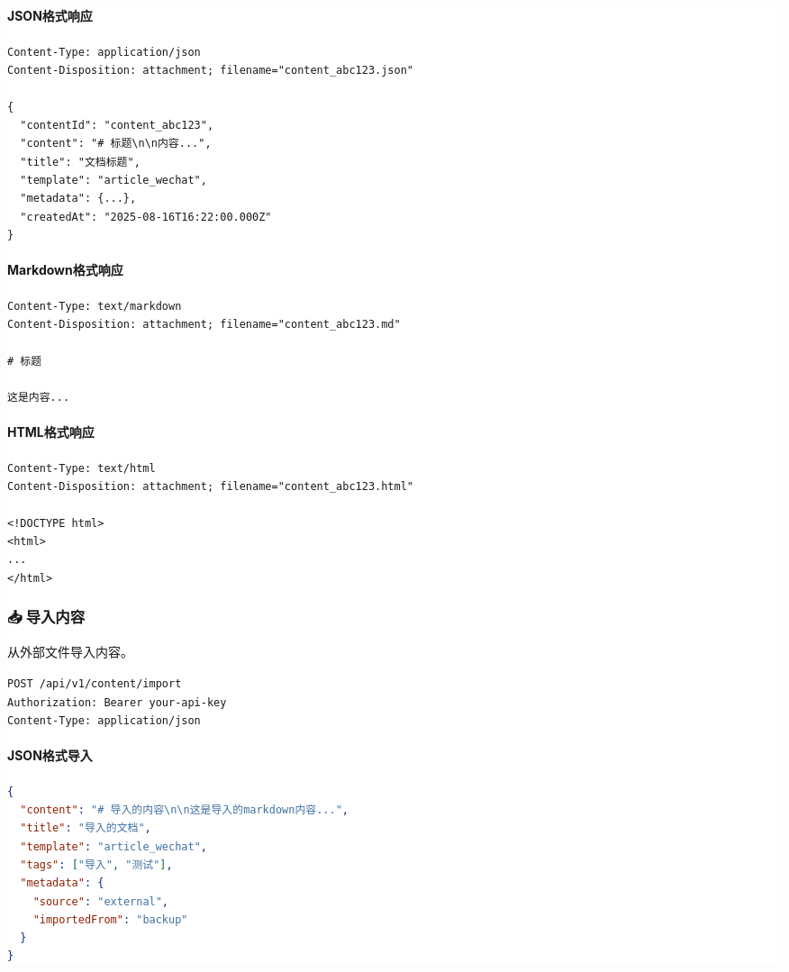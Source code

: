 #### JSON格式响应
```http
Content-Type: application/json
Content-Disposition: attachment; filename="content_abc123.json"

{
  "contentId": "content_abc123",
  "content": "# 标题\n\n内容...",
  "title": "文档标题",
  "template": "article_wechat",
  "metadata": {...},
  "createdAt": "2025-08-16T16:22:00.000Z"
}
```

#### Markdown格式响应
```http
Content-Type: text/markdown
Content-Disposition: attachment; filename="content_abc123.md"

# 标题

这是内容...
```

#### HTML格式响应
```http
Content-Type: text/html
Content-Disposition: attachment; filename="content_abc123.html"

<!DOCTYPE html>
<html>
...
</html>
```

### 📥 导入内容
从外部文件导入内容。

```http
POST /api/v1/content/import
Authorization: Bearer your-api-key
Content-Type: application/json
```

#### JSON格式导入
```json
{
  "content": "# 导入的内容\n\n这是导入的markdown内容...",
  "title": "导入的文档",
  "template": "article_wechat",
  "tags": ["导入", "测试"],
  "metadata": {
    "source": "external",
    "importedFrom": "backup"
  }
}
```
